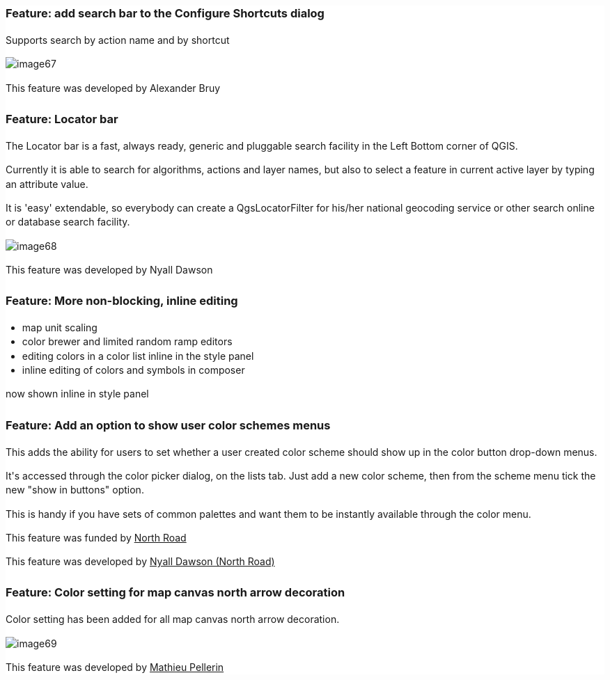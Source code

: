 ### Feature: add search bar to the Configure Shortcuts dialog

Supports search by action name and by shortcut

![image67](images/entries/thumbnails/5f9439417546fff26fe410b5a860a7680b07c53e.png.400x300_q85_crop.jpg)

This feature was developed by Alexander Bruy

### Feature: Locator bar

The Locator bar is a fast, always ready, generic and pluggable search facility in the Left Bottom corner of QGIS.

Currently it is able to search for algorithms, actions and layer names, but also to select a feature in current active layer by typing an attribute value.

It is \'easy\' extendable, so everybody can create a QgsLocatorFilter for his/her national geocoding service or other search online or database search facility.

![image68](images/entries/c5eba5f5e5a6745d1a81df88eb55f01a68fcc1ad.gif)

This feature was developed by Nyall Dawson

### Feature: More non-blocking, inline editing

-   map unit scaling
-   color brewer and limited random ramp editors
-   editing colors in a color list inline in the style panel
-   inline editing of colors and symbols in composer

now shown inline in style panel

### Feature: Add an option to show user color schemes menus

This adds the ability for users to set whether a user created color scheme should show up in the color button drop-down menus.

It\'s accessed through the color picker dialog, on the lists tab. Just add a new color scheme, then from the scheme menu tick the new \"show in buttons\" option.

This is handy if you have sets of common palettes and want them to be instantly available through the color menu.

This feature was funded by [North Road](https://north-road.com/)

This feature was developed by [Nyall Dawson (North Road)](https://north-road.com/)

### Feature: Color setting for map canvas north arrow decoration

Color setting has been added for all map canvas north arrow decoration.

![image69](images/entries/thumbnails/6a3fa6fb065a02defaa42440f301847e8fbbeb75.jpg.400x300_q85_crop.jpg)

This feature was developed by [Mathieu Pellerin](http://www.imhere-asia.com/)
